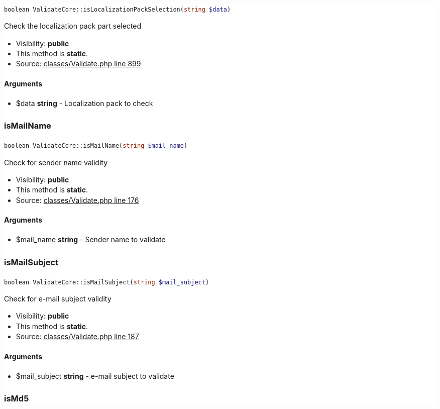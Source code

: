 ```php
boolean ValidateCore::isLocalizationPackSelection(string $data)
```

Check the localization pack part selected



* Visibility: **public**
* This method is **static**.
* Source: [classes/Validate.php line 899](https://github.com/PrestaShop/PrestaShop/blob/1.5.0.13/classes/Validate.php#L899)


#### Arguments
* $data **string** - Localization pack to check



### <a name="method-isMailName"></a>isMailName

```php
boolean ValidateCore::isMailName(string $mail_name)
```

Check for sender name validity



* Visibility: **public**
* This method is **static**.
* Source: [classes/Validate.php line 176](https://github.com/PrestaShop/PrestaShop/blob/1.5.0.13/classes/Validate.php#L176)


#### Arguments
* $mail_name **string** - Sender name to validate



### <a name="method-isMailSubject"></a>isMailSubject

```php
boolean ValidateCore::isMailSubject(string $mail_subject)
```

Check for e-mail subject validity



* Visibility: **public**
* This method is **static**.
* Source: [classes/Validate.php line 187](https://github.com/PrestaShop/PrestaShop/blob/1.5.0.13/classes/Validate.php#L187)


#### Arguments
* $mail_subject **string** - e-mail subject to validate



### <a name="method-isMd5"></a>isMd5

